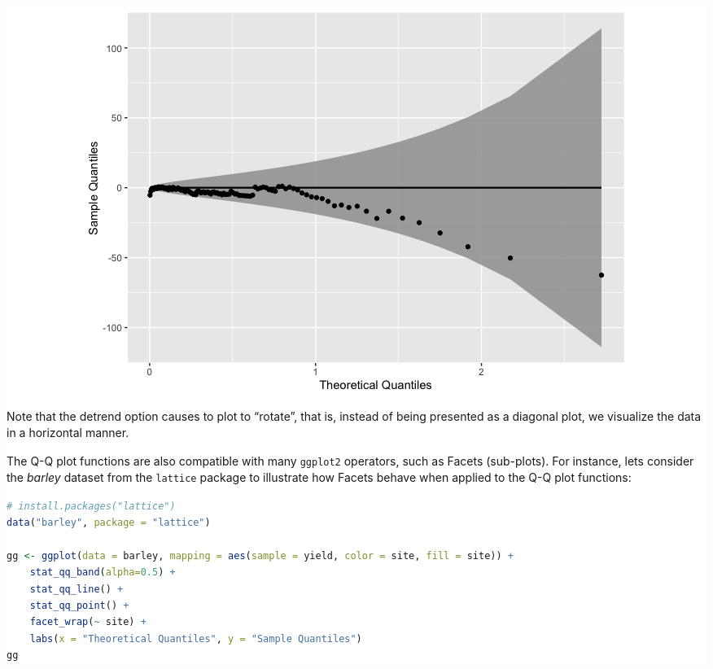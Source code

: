 <img src="man/figures/README-unnamed-chunk-9-1.png" style="display: block; margin: auto;" />

Note that the detrend option causes to plot to “rotate”, that is,
instead of being presented as a diagonal plot, we visualize the data in
a horizontal manner.

The Q-Q plot functions are also compatible with many `ggplot2`
operators, such as Facets (sub-plots). For instance, lets consider the
*barley* dataset from the `lattice` package to illustrate how Facets
behave when applied to the Q-Q plot functions:

``` r
# install.packages("lattice")
data("barley", package = "lattice")

gg <- ggplot(data = barley, mapping = aes(sample = yield, color = site, fill = site)) +
    stat_qq_band(alpha=0.5) +
    stat_qq_line() +
    stat_qq_point() +
    facet_wrap(~ site) +
    labs(x = "Theoretical Quantiles", y = "Sample Quantiles")
gg
```
